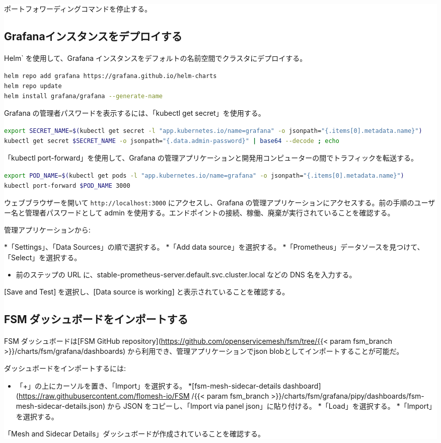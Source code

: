 ポートフォワーディングコマンドを停止する。

## Grafanaインスタンスをデプロイする

Helm` を使用して、Grafana インスタンスをデフォルトの名前空間でクラスタにデプロイする。

```bash
helm repo add grafana https://grafana.github.io/helm-charts
helm repo update
helm install grafana/grafana --generate-name
```

Grafana の管理者パスワードを表示するには、「kubectl get secret」を使用する。

```bash
export SECRET_NAME=$(kubectl get secret -l "app.kubernetes.io/name=grafana" -o jsonpath="{.items[0].metadata.name}")
kubectl get secret $SECRET_NAME -o jsonpath="{.data.admin-password}" | base64 --decode ; echo
```

「kubectl port-forward」を使用して、Grafana の管理アプリケーションと開発用コンピューターの間でトラフィックを転送する。

```bash
export POD_NAME=$(kubectl get pods -l "app.kubernetes.io/name=grafana" -o jsonpath="{.items[0].metadata.name}")
kubectl port-forward $POD_NAME 3000
```

ウェブブラウザーを開いて `http://localhost:3000` にアクセスし、Grafana の管理アプリケーションにアクセスする。前の手順のユーザー名と管理者パスワードとして admin を使用する。エンドポイントの接続、稼働、廃棄が実行されていることを確認する。

管理アプリケーションから:

*「Settings」、「Data Sources」の順で選択する。
*「Add data source」を選択する。
*「Prometheus」データソースを見つけて、「Select」を選択する。
* 前のステップの URL に、stable-prometheus-server.default.svc.cluster.local などの DNS 名を入力する。

[Save and Test] を選択し、[Data source is working] と表示されていることを確認する。

## FSM ダッシュボードをインポートする

FSM ダッシュボードは[FSM GitHub repository](https://github.com/openservicemesh/fsm/tree/{{< param fsm_branch >}}/charts/fsm/grafana/dashboards) から利用でき、管理アプリケーションでjson blobとしてインポートすることが可能だ。

ダッシュボードをインポートするには:
* 「+」の上にカーソルを置き、「Import」を選択する。
*[fsm-mesh-sidecar-details dashboard](https://raw.githubusercontent.com/flomesh-io/FSM /{{< param fsm_branch >}}/charts/fsm/grafana/pipy/dashboards/fsm-mesh-sidecar-details.json) から JSON をコピーし、「Import via panel json」に貼り付ける。
*「Load」を選択する。
*「Import」を選択する。

「Mesh and Sidecar Details」ダッシュボードが作成されていることを確認する。
